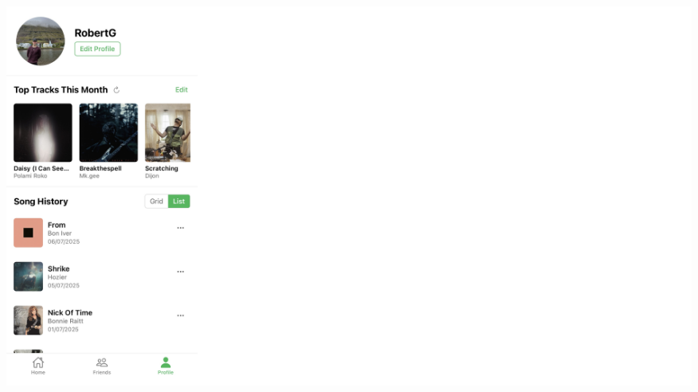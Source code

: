   <img src="screenshots/profile-list-view.jpg" width="240" alt="User Profile" style="margin-right: 50px;">